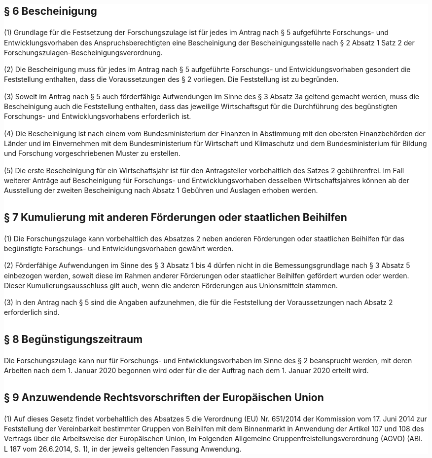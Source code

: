 
## § 6 Bescheinigung

(1) Grundlage für die Festsetzung der Forschungszulage ist für jedes im Antrag nach § 5 aufgeführte Forschungs- und Entwicklungsvorhaben des Anspruchsberechtigten eine Bescheinigung der Bescheinigungsstelle nach § 2 Absatz 1 Satz 2 der Forschungszulagen-Bescheinigungsverordnung.

(2) Die Bescheinigung muss für jedes im Antrag nach § 5 aufgeführte Forschungs- und Entwicklungsvorhaben gesondert die Feststellung enthalten, dass die Voraussetzungen des § 2 vorliegen. Die Feststellung ist zu begründen.

(3) Soweit im Antrag nach § 5 auch förderfähige Aufwendungen im Sinne des § 3 Absatz 3a geltend gemacht werden, muss die Bescheinigung auch die Feststellung enthalten, dass das jeweilige Wirtschaftsgut für die Durchführung des begünstigten Forschungs- und Entwicklungsvorhabens erforderlich ist.

(4) Die Bescheinigung ist nach einem vom Bundesministerium der Finanzen in Abstimmung mit den obersten Finanzbehörden der Länder und im Einvernehmen mit dem Bundesministerium für Wirtschaft und Klimaschutz und dem Bundesministerium für Bildung und Forschung vorgeschriebenen Muster zu erstellen.

(5) Die erste Bescheinigung für ein Wirtschaftsjahr ist für den Antragsteller vorbehaltlich des Satzes 2 gebührenfrei. Im Fall weiterer Anträge auf Bescheinigung für Forschungs- und Entwicklungsvorhaben desselben Wirtschaftsjahres können ab der Ausstellung der zweiten Bescheinigung nach Absatz 1 Gebühren und Auslagen erhoben werden.


## § 7 Kumulierung mit anderen Förderungen oder staatlichen Beihilfen

(1) Die Forschungszulage kann vorbehaltlich des Absatzes 2 neben anderen Förderungen oder staatlichen Beihilfen für das begünstigte Forschungs- und Entwicklungsvorhaben gewährt werden.

(2) Förderfähige Aufwendungen im Sinne des § 3 Absatz 1 bis 4 dürfen nicht in die Bemessungsgrundlage nach § 3 Absatz 5 einbezogen werden, soweit diese im Rahmen anderer Förderungen oder staatlicher Beihilfen gefördert wurden oder werden. Dieser Kumulierungsausschluss gilt auch, wenn die anderen Förderungen aus Unionsmitteln stammen.

(3) In den Antrag nach § 5 sind die Angaben aufzunehmen, die für die Feststellung der Voraussetzungen nach Absatz 2 erforderlich sind.


## § 8 Begünstigungszeitraum

Die Forschungszulage kann nur für Forschungs- und Entwicklungsvorhaben im Sinne des § 2 beansprucht werden, mit deren Arbeiten nach dem 1. Januar 2020 begonnen wird oder für die der Auftrag nach dem 1. Januar 2020 erteilt wird.


## § 9 Anzuwendende Rechtsvorschriften der Europäischen Union

(1) Auf dieses Gesetz findet vorbehaltlich des Absatzes 5 die Verordnung (EU) Nr. 651/2014 der Kommission vom 17. Juni 2014 zur Feststellung der Vereinbarkeit bestimmter Gruppen von Beihilfen mit dem Binnenmarkt in Anwendung der Artikel 107 und 108 des Vertrags über die Arbeitsweise der Europäischen Union, im Folgenden Allgemeine Gruppenfreistellungsverordnung (AGVO) (ABl. L 187 vom 26.6.2014, S. 1), in der jeweils geltenden Fassung Anwendung.
